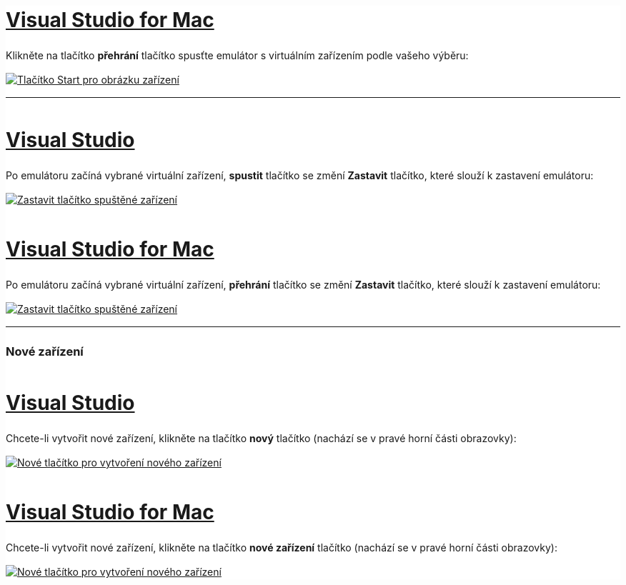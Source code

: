 # <a name="visual-studio-for-mactabvsmac"></a>[Visual Studio for Mac](#tab/vsmac)

Klikněte na tlačítko **přehrání** tlačítko spusťte emulátor s virtuálním zařízením podle vašeho výběru:
 
[![Tlačítko Start pro obrázku zařízení](xamarin-device-manager-images/mac/06-start-button-sml.png)](xamarin-device-manager-images/mac/06-start-button.png#lightbox)
 
-----

# <a name="visual-studiotabvswin"></a>[Visual Studio](#tab/vswin)

Po emulátoru začíná vybrané virtuální zařízení, **spustit** tlačítko se změní **Zastavit** tlačítko, které slouží k zastavení emulátoru:

[![Zastavit tlačítko spuštěné zařízení](xamarin-device-manager-images/win/07-stop-button-sml.png)](xamarin-device-manager-images/win/07-stop-button.png#lightbox)

# <a name="visual-studio-for-mactabvsmac"></a>[Visual Studio for Mac](#tab/vsmac)

Po emulátoru začíná vybrané virtuální zařízení, **přehrání** tlačítko se změní **Zastavit** tlačítko, které slouží k zastavení emulátoru:
 
[![Zastavit tlačítko spuštěné zařízení](xamarin-device-manager-images/mac/07-stop-button-sml.png)](xamarin-device-manager-images/mac/07-stop-button.png#lightbox)
 
-----

 
### <a name="new-device"></a>Nové zařízení

# <a name="visual-studiotabvswin"></a>[Visual Studio](#tab/vswin)

Chcete-li vytvořit nové zařízení, klikněte na tlačítko **nový** tlačítko (nachází se v pravé horní části obrazovky):

[![Nové tlačítko pro vytvoření nového zařízení](xamarin-device-manager-images/win/08-new-button-sml.png)](xamarin-device-manager-images/win/08-new-button.png#lightbox)

# <a name="visual-studio-for-mactabvsmac"></a>[Visual Studio for Mac](#tab/vsmac)

Chcete-li vytvořit nové zařízení, klikněte na tlačítko **nové zařízení** tlačítko (nachází se v pravé horní části obrazovky):
 
[![Nové tlačítko pro vytvoření nového zařízení](xamarin-device-manager-images/mac/08-new-button-sml.png)](xamarin-device-manager-images/mac/08-new-button.png#lightbox)
 